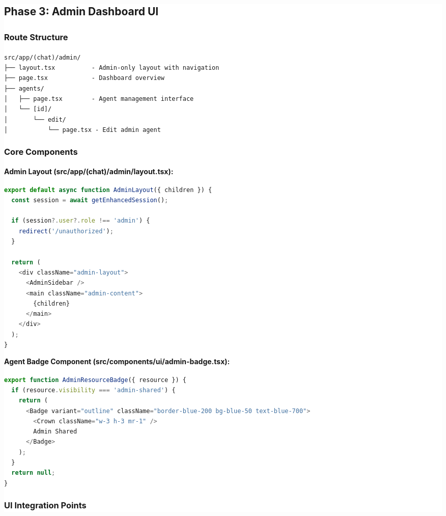 ## Phase 3: Admin Dashboard UI

### Route Structure
```
src/app/(chat)/admin/
├── layout.tsx          - Admin-only layout with navigation
├── page.tsx            - Dashboard overview
├── agents/
│   ├── page.tsx        - Agent management interface
│   └── [id]/
│       └── edit/
│           └── page.tsx - Edit admin agent
```

### Core Components

**Admin Layout (src/app/(chat)/admin/layout.tsx):**
```typescript
export default async function AdminLayout({ children }) {
  const session = await getEnhancedSession();

  if (session?.user?.role !== 'admin') {
    redirect('/unauthorized');
  }

  return (
    <div className="admin-layout">
      <AdminSidebar />
      <main className="admin-content">
        {children}
      </main>
    </div>
  );
}
```

**Agent Badge Component (src/components/ui/admin-badge.tsx):**
```typescript
export function AdminResourceBadge({ resource }) {
  if (resource.visibility === 'admin-shared') {
    return (
      <Badge variant="outline" className="border-blue-200 bg-blue-50 text-blue-700">
        <Crown className="w-3 h-3 mr-1" />
        Admin Shared
      </Badge>
    );
  }
  return null;
}
```

### UI Integration Points

